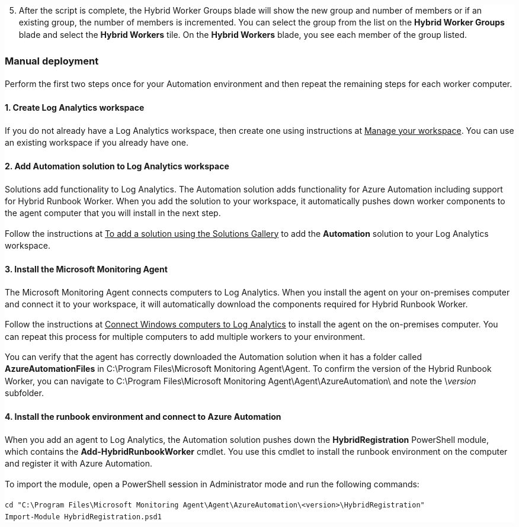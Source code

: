 5. After the script is complete, the Hybrid Worker Groups blade will show the new group and number of members or if an existing group, the number of members is incremented. You can select the group from the list on the **Hybrid Worker Groups** blade and select the **Hybrid Workers** tile. On the **Hybrid Workers** blade, you see each member of the group listed.

### Manual deployment

Perform the first two steps once for your Automation environment and then repeat the remaining steps for each worker computer.

#### 1. Create Log Analytics workspace

If you do not already have a Log Analytics workspace, then create one using instructions at [Manage your workspace](../log-analytics/log-analytics-manage-access.md). You can use an existing workspace if you already have one.

#### 2. Add Automation solution to Log Analytics workspace

Solutions add functionality to Log Analytics. The Automation solution adds functionality for Azure Automation including support for Hybrid Runbook Worker. When you add the solution to your workspace, it automatically pushes down worker components to the agent computer that you will install in the next step.

Follow the instructions at [To add a solution using the Solutions Gallery](../log-analytics/log-analytics-add-solutions.md) to add the **Automation** solution to your Log Analytics workspace.

#### 3. Install the Microsoft Monitoring Agent

The Microsoft Monitoring Agent connects computers to Log Analytics. When you install the agent on your on-premises computer and connect it to your workspace, it will automatically download the components required for Hybrid Runbook Worker.

Follow the instructions at [Connect Windows computers to Log Analytics](../log-analytics/log-analytics-windows-agent.md) to install the agent on the on-premises computer. You can repeat this process for multiple computers to add multiple workers to your environment.

You can verify that the agent has correctly downloaded the Automation solution when it has a folder called **AzureAutomationFiles** in C:\Program Files\Microsoft Monitoring Agent\Agent. To confirm the version of the Hybrid Runbook Worker, you can navigate to C:\Program Files\Microsoft Monitoring Agent\Agent\AzureAutomation\ and note the \\*version* subfolder.  

#### 4. Install the runbook environment and connect to Azure Automation

When you add an agent to Log Analytics, the Automation solution pushes down the **HybridRegistration** PowerShell module, which contains the **Add-HybridRunbookWorker** cmdlet. You use this cmdlet to install the runbook environment on the computer and register it with Azure Automation.

To import the module, open a PowerShell session in Administrator mode and run the following commands:

```powershell-interactive
cd "C:\Program Files\Microsoft Monitoring Agent\Agent\AzureAutomation\<version>\HybridRegistration"
Import-Module HybridRegistration.psd1
```

